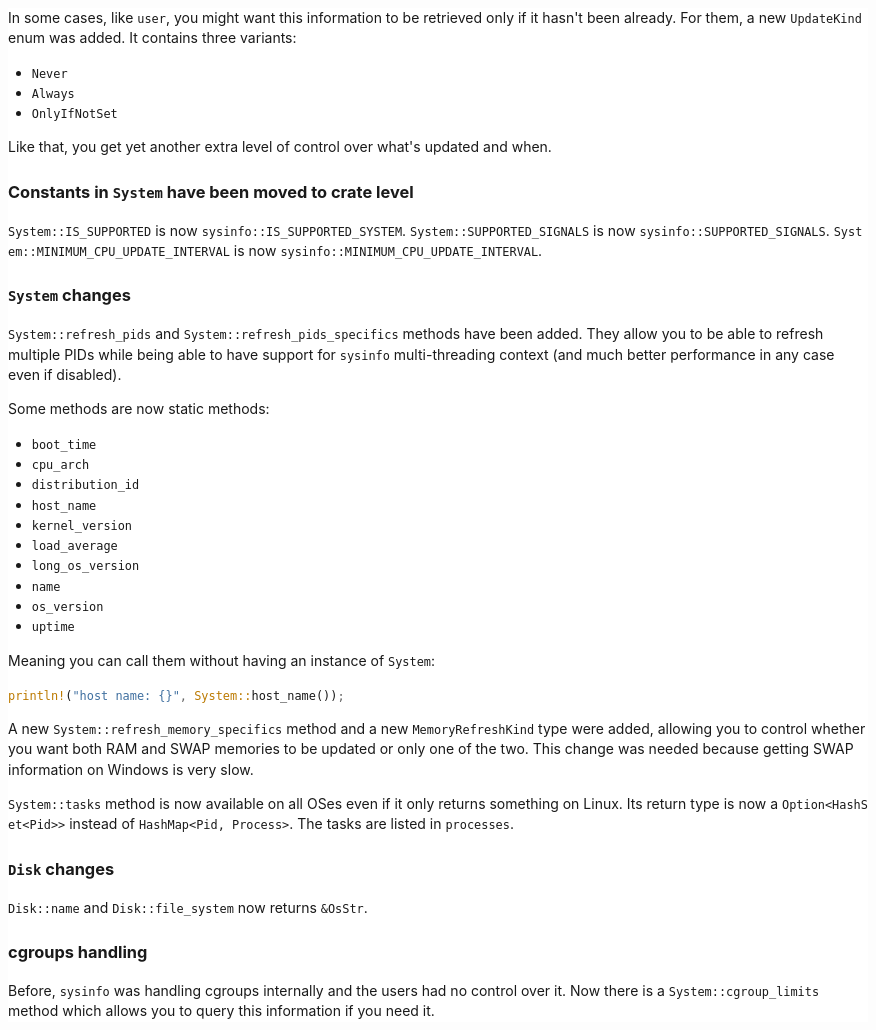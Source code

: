 In some cases, like `user`, you might want this information to be retrieved only if it hasn't been
already. For them, a new `UpdateKind` enum was added. It contains three variants:
 * `Never`
 * `Always`
 * `OnlyIfNotSet`

Like that, you get yet another extra level of control over what's updated and when.

### Constants in `System` have been moved to crate level

`System::IS_SUPPORTED` is now `sysinfo::IS_SUPPORTED_SYSTEM`.
`System::SUPPORTED_SIGNALS` is now `sysinfo::SUPPORTED_SIGNALS`.
`System::MINIMUM_CPU_UPDATE_INTERVAL` is now `sysinfo::MINIMUM_CPU_UPDATE_INTERVAL`.

### `System` changes

`System::refresh_pids` and `System::refresh_pids_specifics` methods have been added. They allow you
to be able to refresh multiple PIDs while being able to have support for `sysinfo` multi-threading
context (and much better performance in any case even if disabled).

Some methods are now static methods:
 * `boot_time`
 * `cpu_arch`
 * `distribution_id`
 * `host_name`
 * `kernel_version`
 * `load_average`
 * `long_os_version`
 * `name`
 * `os_version`
 * `uptime`

Meaning you can call them without having an instance of `System`:

```rust
println!("host name: {}", System::host_name());
```

A new `System::refresh_memory_specifics` method and a new `MemoryRefreshKind` type were added,
allowing you to control whether you want both RAM and SWAP memories to be updated or only one of
the two. This change was needed because getting SWAP information on Windows is very slow.

`System::tasks` method is now available on all OSes even if it only returns something on Linux. Its
return type is now a `Option<HashSet<Pid>>` instead of `HashMap<Pid, Process>`. The tasks are listed
in `processes`.

### `Disk` changes

`Disk::name` and `Disk::file_system` now returns `&OsStr`.

### cgroups handling

Before, `sysinfo` was handling cgroups internally and the users had no control over it. Now there is
a `System::cgroup_limits` method which allows you to query this information if you need it.
